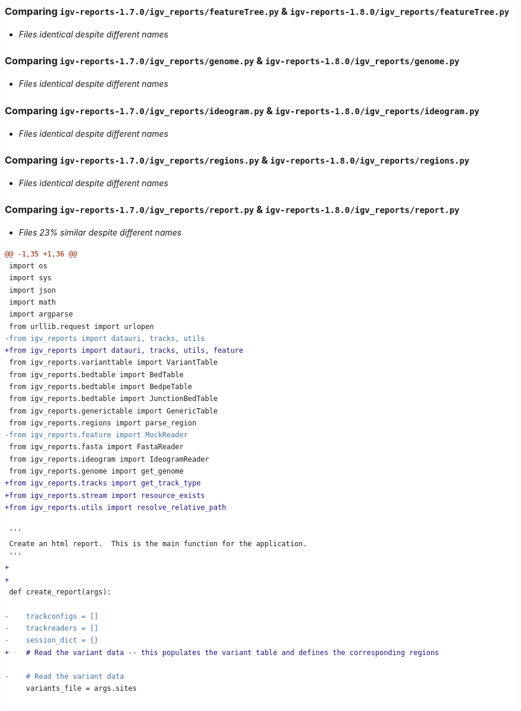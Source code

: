 ### Comparing `igv-reports-1.7.0/igv_reports/featureTree.py` & `igv-reports-1.8.0/igv_reports/featureTree.py`

 * *Files identical despite different names*

### Comparing `igv-reports-1.7.0/igv_reports/genome.py` & `igv-reports-1.8.0/igv_reports/genome.py`

 * *Files identical despite different names*

### Comparing `igv-reports-1.7.0/igv_reports/ideogram.py` & `igv-reports-1.8.0/igv_reports/ideogram.py`

 * *Files identical despite different names*

### Comparing `igv-reports-1.7.0/igv_reports/regions.py` & `igv-reports-1.8.0/igv_reports/regions.py`

 * *Files identical despite different names*

### Comparing `igv-reports-1.7.0/igv_reports/report.py` & `igv-reports-1.8.0/igv_reports/report.py`

 * *Files 23% similar despite different names*

```diff
@@ -1,35 +1,36 @@
 import os
 import sys
 import json
 import math
 import argparse
 from urllib.request import urlopen
-from igv_reports import datauri, tracks, utils
+from igv_reports import datauri, tracks, utils, feature
 from igv_reports.varianttable import VariantTable
 from igv_reports.bedtable import BedTable
 from igv_reports.bedtable import BedpeTable
 from igv_reports.bedtable import JunctionBedTable
 from igv_reports.generictable import GenericTable
 from igv_reports.regions import parse_region
-from igv_reports.feature import MockReader
 from igv_reports.fasta import FastaReader
 from igv_reports.ideogram import IdeogramReader
 from igv_reports.genome import get_genome
+from igv_reports.tracks import get_track_type
+from igv_reports.stream import resource_exists
+from igv_reports.utils import resolve_relative_path
 
 '''
 Create an html report.  This is the main function for the application.
 '''
+
+
 def create_report(args):
 
-    trackconfigs = []
-    trackreaders = []
-    session_dict = {}
+    # Read the variant data -- this populates the variant table and defines the corresponding regions
 
-    # Read the variant data
     variants_file = args.sites
 
```